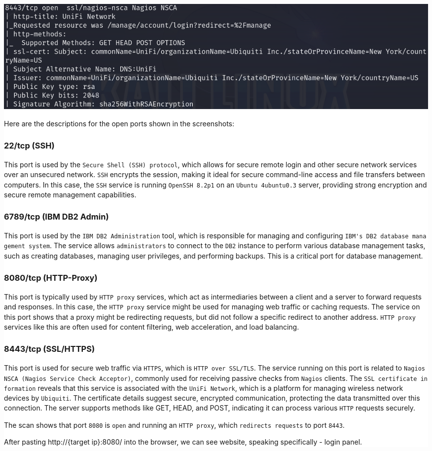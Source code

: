 ![nmap](./Screenshots/unifiednmap2.png)

Here are the descriptions for the open ports shown in the screenshots:

### **22/tcp (SSH)**
This port is used by the `Secure Shell (SSH) protocol`, which allows for secure remote login and other secure network services over an unsecured network. `SSH` encrypts the session, making it ideal for secure command-line access and file transfers between computers. In this case, the `SSH` service is running `OpenSSH 8.2p1` on an `Ubuntu 4ubuntu0.3` server, providing strong encryption and secure remote management capabilities.

### **6789/tcp (IBM DB2 Admin)**
This port is used by the `IBM DB2 Administration` tool, which is responsible for managing and configuring `IBM's DB2 database management system`. The service allows `administrators` to connect to the `DB2` instance to perform various database management tasks, such as creating databases, managing user privileges, and performing backups. This is a critical port for database management.

### **8080/tcp (HTTP-Proxy)**
This port is typically used by `HTTP proxy` services, which act as intermediaries between a client and a server to forward requests and responses. In this case, the `HTTP proxy` service might be used for managing web traffic or caching requests. The service on this port shows that a proxy might be redirecting requests, but did not follow a specific redirect to another address. `HTTP proxy` services like this are often used for content filtering, web acceleration, and load balancing.

### **8443/tcp (SSL/HTTPS)**
This port is used for secure web traffic via `HTTPS`, which is `HTTP over SSL/TLS`. The service running on this port is related to `Nagios NSCA (Nagios Service Check Acceptor)`, commonly used for receiving passive checks from `Nagios` clients. The `SSL certificate information` reveals that this service is associated with the `UniFi Network`, which is a platform for managing wireless network devices by `Ubiquiti`. The certificate details suggest secure, encrypted communication, protecting the data transmitted over this connection. The server supports methods like GET, HEAD, and POST, indicating it can process various `HTTP` requests securely.

The scan shows that port `8080` is `open` and running an `HTTP proxy`, which `redirects requests` to port `8443`.

After pasting http://{target ip}:8080/ into the browser, we can see website, speaking specifically - login panel.
